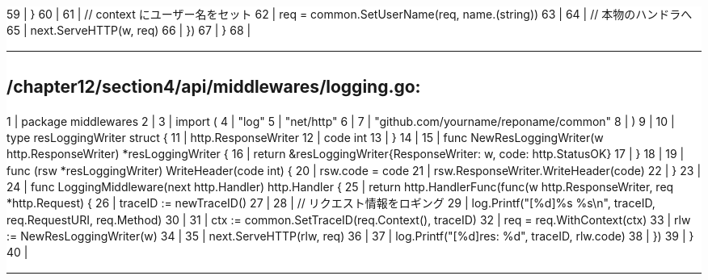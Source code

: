 59 | }
60 |
61 | // context にユーザー名をセット
62 | req = common.SetUserName(req, name.(string))
63 |
64 | // 本物のハンドラへ
65 | next.ServeHTTP(w, req)
66 | })
67 | }
68 |

---

## /chapter12/section4/api/middlewares/logging.go:

1 | package middlewares
2 |
3 | import (
4 | "log"
5 | "net/http"
6 |
7 | "github.com/yourname/reponame/common"
8 | )
9 |
10 | type resLoggingWriter struct {
11 | http.ResponseWriter
12 | code int
13 | }
14 |
15 | func NewResLoggingWriter(w http.ResponseWriter) *resLoggingWriter {
16 | return &resLoggingWriter{ResponseWriter: w, code: http.StatusOK}
17 | }
18 |
19 | func (rsw *resLoggingWriter) WriteHeader(code int) {
20 | rsw.code = code
21 | rsw.ResponseWriter.WriteHeader(code)
22 | }
23 |
24 | func LoggingMiddleware(next http.Handler) http.Handler {
25 | return http.HandlerFunc(func(w http.ResponseWriter, req \*http.Request) {
26 | traceID := newTraceID()
27 |
28 | // リクエスト情報をロギング
29 | log.Printf("[%d]%s %s\n", traceID, req.RequestURI, req.Method)
30 |
31 | ctx := common.SetTraceID(req.Context(), traceID)
32 | req = req.WithContext(ctx)
33 | rlw := NewResLoggingWriter(w)
34 |
35 | next.ServeHTTP(rlw, req)
36 |
37 | log.Printf("[%d]res: %d", traceID, rlw.code)
38 | })
39 | }
40 |

---
